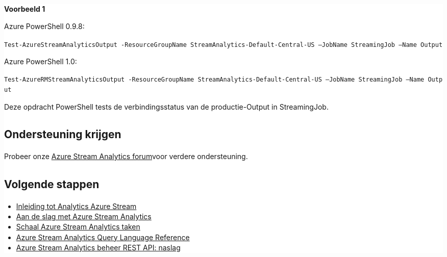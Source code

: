 **Voorbeeld 1**

Azure PowerShell 0.9.8:  

    Test-AzureStreamAnalyticsOutput -ResourceGroupName StreamAnalytics-Default-Central-US –JobName StreamingJob –Name Output

Azure PowerShell 1.0:  

    Test-AzureRMStreamAnalyticsOutput -ResourceGroupName StreamAnalytics-Default-Central-US –JobName StreamingJob –Name Output

Deze opdracht PowerShell tests de verbindingsstatus van de productie-Output in StreamingJob.  

## <a name="get-support"></a>Ondersteuning krijgen
Probeer onze [Azure Stream Analytics forum](https://social.msdn.microsoft.com/Forums/en-US/home?forum=AzureStreamAnalytics)voor verdere ondersteuning. 


## <a name="next-steps"></a>Volgende stappen

- [Inleiding tot Analytics Azure Stream](stream-analytics-introduction.md)
- [Aan de slag met Azure Stream Analytics](stream-analytics-get-started.md)
- [Schaal Azure Stream Analytics taken](stream-analytics-scale-jobs.md)
- [Azure Stream Analytics Query Language Reference](https://msdn.microsoft.com/library/azure/dn834998.aspx)
- [Azure Stream Analytics beheer REST API: naslag](https://msdn.microsoft.com/library/azure/dn835031.aspx)
 



[msdn-switch-azuremode]: http://msdn.microsoft.com/library/dn722470.aspx
[powershell-install]: http://azure.microsoft.com/documentation/articles/powershell-install-configure/
[msdn-rest-api-create-stream-analytics-job]: https://msdn.microsoft.com/library/dn834994.aspx
[msdn-rest-api-create-stream-analytics-input]: https://msdn.microsoft.com/library/dn835010.aspx
[msdn-rest-api-create-stream-analytics-output]: https://msdn.microsoft.com/library/dn835015.aspx
[msdn-rest-api-create-stream-analytics-transformation]: https://msdn.microsoft.com/library/dn835007.aspx

[stream.analytics.introduction]: stream-analytics-introduction.md
[stream.analytics.get.started]: stream-analytics-get-started.md
[stream.analytics.developer.guide]: ../stream-analytics-developer-guide.md
[stream.analytics.scale.jobs]: stream-analytics-scale-jobs.md
[stream.analytics.query.language.reference]: http://go.microsoft.com/fwlink/?LinkID=513299
[stream.analytics.rest.api.reference]: http://go.microsoft.com/fwlink/?LinkId=517301
 
